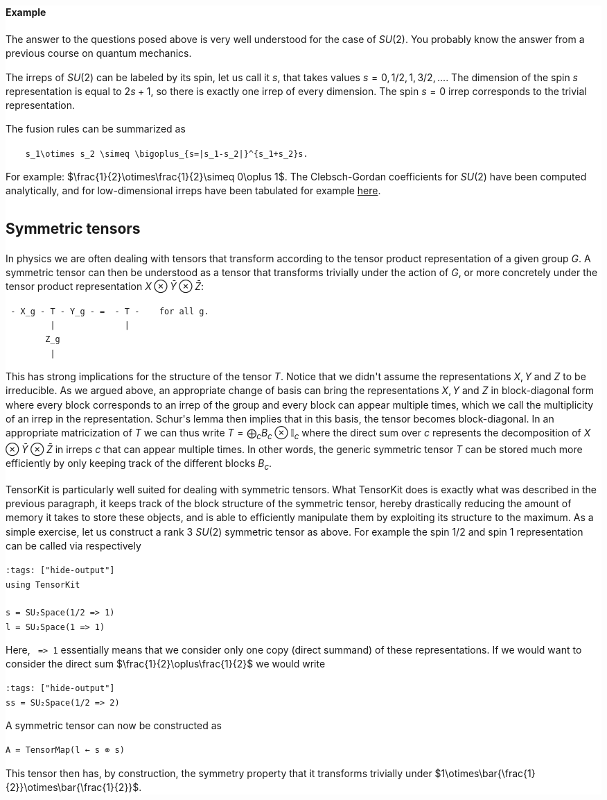 
#### Example

The answer to the questions posed above is very well understood for the case of $SU(2)$. You probably know the answer from a previous course on quantum mechanics.

The irreps of $SU(2)$ can be labeled by its spin, let us call it $s$, that takes values $s=0,1/2,1,3/2,...$. The dimension of the spin $s$ representation is equal to $2s+1$, so there is exactly one irrep of every dimension. The spin $s=0$ irrep corresponds to the trivial representation.

The fusion rules can be summarized as
```{math}
    s_1\otimes s_2 \simeq \bigoplus_{s=|s_1-s_2|}^{s_1+s_2}s.
```
For example: $\frac{1}{2}\otimes\frac{1}{2}\simeq 0\oplus 1$. The Clebsch-Gordan coefficients for $SU(2)$ have been computed analytically, and for low-dimensional irreps have been tabulated for example [here](https://pdg.lbl.gov/2018/reviews/rpp2018-rev-clebsch-gordan-coefs.pdf).

## Symmetric tensors

In physics we are often dealing with tensors that transform according to the tensor product representation of a given group $G$. A symmetric tensor can then be understood as a tensor that transforms trivially under the action of $G$, or more concretely under the tensor product representation $X\otimes\bar Y\otimes\bar Z$:


```
 - X_g - T - Y_g - =  - T -    for all g.
         |              |
        Z_g
         |
```

This has strong implications for the structure of the tensor $T$. Notice that we didn't assume the representations $X,Y$ and $Z$ to be irreducible. As we argued above, an appropriate change of basis can bring the representations $X,Y$ and $Z$ in block-diagonal form where every block corresponds to an irrep of the group and every block can appear multiple times, which we call the multiplicity of an irrep in the representation. Schur's lemma then implies that in this basis, the tensor becomes block-diagonal. In an appropriate matricization of $T$ we can thus write $T=\bigoplus_c B_c\otimes\mathbb{I}_c$  where the direct sum over $c$ represents the decomposition of $X\otimes\bar Y\otimes\bar Z$ in irreps $c$ that can appear multiple times. In other words, the generic symmetric tensor $T$ can be stored much more efficiently by only keeping track of the different blocks $B_c$.

TensorKit is particularly well suited for dealing with symmetric tensors. What TensorKit does is exactly what was described in the previous paragraph, it keeps track of the block structure of the symmetric tensor, hereby drastically reducing the amount of memory it takes to store these objects, and is able to efficiently manipulate them by exploiting its structure to the maximum.
As a simple exercise, let us construct a rank 3 $SU(2)$ symmetric tensor as above. For example the spin $1/2$ and spin $1$ representation can be called via respectively
```{code-cell} julia
:tags: ["hide-output"]
using TensorKit

s = SU₂Space(1/2 => 1)
l = SU₂Space(1 => 1)
```
Here, `` => 1`` essentially means that we consider only one copy (direct summand) of these representations. If we would want to consider the direct sum $\frac{1}{2}\oplus\frac{1}{2}$ we would write
```{code-cell} julia
:tags: ["hide-output"]
ss = SU₂Space(1/2 => 2)
```
A symmetric tensor can now be constructed as
```{code-cell} julia
A = TensorMap(l ← s ⊗ s)
```
This tensor then has, by construction, the symmetry property that it transforms trivially under $1\otimes\bar{\frac{1}{2}}\otimes\bar{\frac{1}{2}}$.
